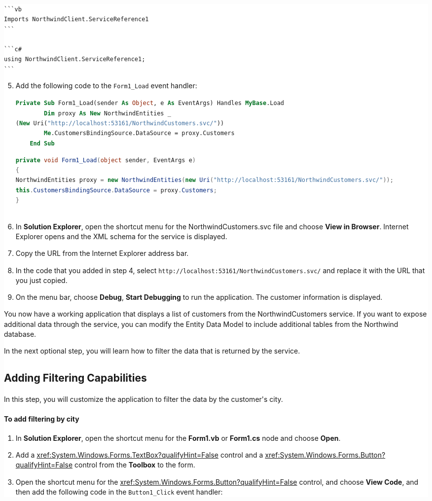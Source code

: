     ```vb  
    Imports NorthwindClient.ServiceReference1  
    ```  
  
    ```c#  
    using NorthwindClient.ServiceReference1;  
    ```  
  
5.  Add the following code to the `Form1_Load` event handler:  
  
    ```vb  
    Private Sub Form1_Load(sender As Object, e As EventArgs) Handles MyBase.Load  
            Dim proxy As New NorthwindEntities _  
    (New Uri("http://localhost:53161/NorthwindCustomers.svc/"))  
            Me.CustomersBindingSource.DataSource = proxy.Customers  
        End Sub  
    ```  
  
    ```c#  
    private void Form1_Load(object sender, EventArgs e)  
    {  
    NorthwindEntities proxy = new NorthwindEntities(new Uri("http://localhost:53161/NorthwindCustomers.svc/"));  
    this.CustomersBindingSource.DataSource = proxy.Customers;  
    }  
  
    ```  
  
6.  In **Solution Explorer**, open the shortcut menu for the NorthwindCustomers.svc file and choose **View in Browser**. Internet Explorer opens and the XML schema for the service is displayed.  
  
7.  Copy the URL from the Internet Explorer address bar.  
  
8.  In the code that you added in step 4, select `http://localhost:53161/NorthwindCustomers.svc/` and replace it with the URL that you just copied.  
  
9. On the menu bar, choose **Debug**, **Start Debugging** to run the application. The customer information is displayed.  
  
 You now have a working application that displays a list of customers from the NorthwindCustomers service. If you want to expose additional data through the service, you can modify the Entity Data Model to include additional tables from the Northwind database.  
  
 In the next optional step, you will learn how to filter the data that is returned by the service.  
  
## Adding Filtering Capabilities  
 In this step, you will customize the application to filter the data by the customer's city.  
  
#### To add filtering by city  
  
1.  In **Solution Explorer**, open the shortcut menu for the **Form1.vb** or **Form1.cs** node and choose **Open**.  
  
2.  Add a <xref:System.Windows.Forms.TextBox?qualifyHint=False> control and a <xref:System.Windows.Forms.Button?qualifyHint=False> control from the **Toolbox** to the form.  
  
3.  Open the shortcut menu for the <xref:System.Windows.Forms.Button?qualifyHint=False> control, and choose **View Code**, and then add the following code in the `Button1_Click` event handler:  
  